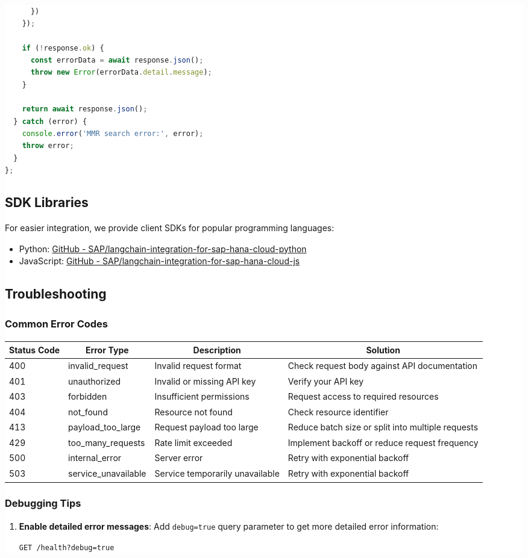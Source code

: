 ```javascript
      })
    });
    
    if (!response.ok) {
      const errorData = await response.json();
      throw new Error(errorData.detail.message);
    }
    
    return await response.json();
  } catch (error) {
    console.error('MMR search error:', error);
    throw error;
  }
};
```

## SDK Libraries

For easier integration, we provide client SDKs for popular programming languages:

- Python: [GitHub - SAP/langchain-integration-for-sap-hana-cloud-python](https://github.com/SAP/langchain-integration-for-sap-hana-cloud)
- JavaScript: [GitHub - SAP/langchain-integration-for-sap-hana-cloud-js](https://github.com/SAP/langchain-integration-for-sap-hana-cloud-js)

## Troubleshooting

### Common Error Codes

| Status Code | Error Type | Description | Solution |
|-------------|------------|-------------|----------|
| 400 | invalid_request | Invalid request format | Check request body against API documentation |
| 401 | unauthorized | Invalid or missing API key | Verify your API key |
| 403 | forbidden | Insufficient permissions | Request access to required resources |
| 404 | not_found | Resource not found | Check resource identifier |
| 413 | payload_too_large | Request payload too large | Reduce batch size or split into multiple requests |
| 429 | too_many_requests | Rate limit exceeded | Implement backoff or reduce request frequency |
| 500 | internal_error | Server error | Retry with exponential backoff |
| 503 | service_unavailable | Service temporarily unavailable | Retry with exponential backoff |

### Debugging Tips

1. **Enable detailed error messages**:
   Add `debug=true` query parameter to get more detailed error information:
   ```
   GET /health?debug=true
   ```
